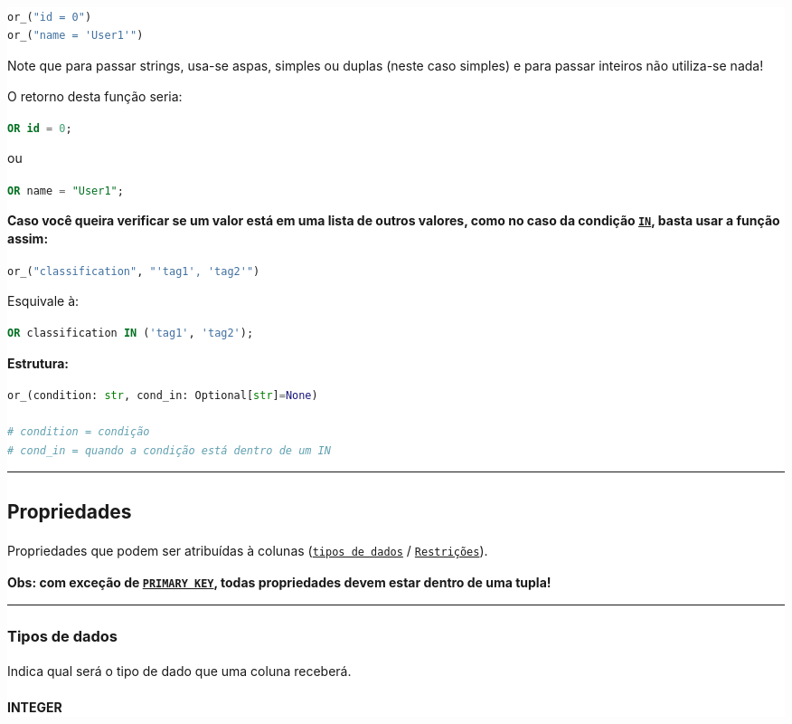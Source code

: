 ```python
or_("id = 0")
or_("name = 'User1'")
```

Note que para passar strings, usa-se aspas, simples ou duplas (neste caso simples) e para passar inteiros não utiliza-se nada!

O retorno desta função seria:

```sql
OR id = 0;
```

ou

```sql
OR name = "User1";
```

**Caso você queira verificar se um valor está em uma lista de outros valores, como no caso da condição [`IN`](#IN), basta usar a função assim:**

```python
or_("classification", "'tag1', 'tag2'")
```

Esquivale à:

```sql
OR classification IN ('tag1', 'tag2');
```

**Estrutura:**

```python
or_(condition: str, cond_in: Optional[str]=None)

# condition = condição
# cond_in = quando a condição está dentro de um IN
```

____

## Propriedades

Propriedades que podem ser atribuídas à colunas ([`tipos de dados`](#Tipos-de-dados) / [`Restrições`](#Restrições)).

**Obs: com exceção de [`PRIMARY KEY`](#PRIMARY-KEY), todas propriedades devem estar dentro de uma tupla!**

____

### Tipos de dados

Indica qual será o tipo de dado que uma coluna receberá.

#### INTEGER
